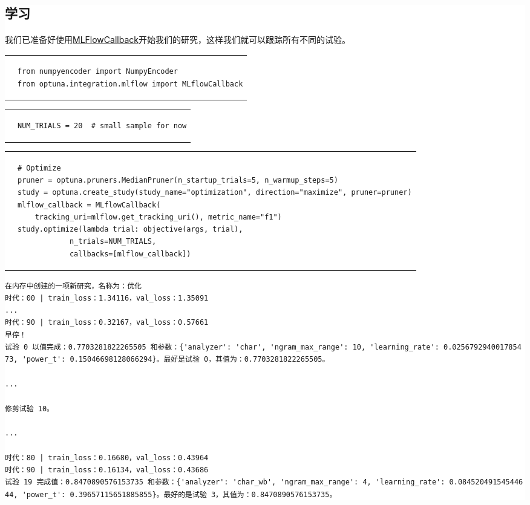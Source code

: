 ## 学习

我们已准备好使用[MLFlowCallback](https://optuna.readthedocs.io/en/stable/reference/generated/optuna.integration.MLflowCallback.html)开始我们的研究，这样我们就可以跟踪所有不同的试验。

<table><tbody><tr><td></td><td><div><pre id="__code_5"><span></span><code><span>from</span> <span>numpyencoder</span> <span>import</span> <span>NumpyEncoder</span>
<span>from</span> <span>optuna.integration.mlflow</span> <span>import</span> <span>MLflowCallback</span>
</code></pre></div></td></tr></tbody></table>

<table><tbody><tr><td></td><td><div><pre id="__code_6"><span></span><code><span>NUM_TRIALS</span> <span>=</span> <span>20</span>  <span># small sample for now</span>
</code></pre></div></td></tr></tbody></table>

<table><tbody><tr><td></td><td><div><pre id="__code_7"><span></span><code tabindex="0"><span># Optimize</span>
<span>pruner</span> <span>=</span> <span>optuna</span><span>.</span><span>pruners</span><span>.</span><span>MedianPruner</span><span>(</span><span>n_startup_trials</span><span>=</span><span>5</span><span>,</span> <span>n_warmup_steps</span><span>=</span><span>5</span><span>)</span>
<span>study</span> <span>=</span> <span>optuna</span><span>.</span><span>create_study</span><span>(</span><span>study_name</span><span>=</span><span>"optimization"</span><span>,</span> <span>direction</span><span>=</span><span>"maximize"</span><span>,</span> <span>pruner</span><span>=</span><span>pruner</span><span>)</span>
<span>mlflow_callback</span> <span>=</span> <span>MLflowCallback</span><span>(</span>
    <span>tracking_uri</span><span>=</span><span>mlflow</span><span>.</span><span>get_tracking_uri</span><span>(),</span> <span>metric_name</span><span>=</span><span>"f1"</span><span>)</span>
<span>study</span><span>.</span><span>optimize</span><span>(</span><span>lambda</span> <span>trial</span><span>:</span> <span>objective</span><span>(</span><span>args</span><span>,</span> <span>trial</span><span>),</span>
            <span>n_trials</span><span>=</span><span>NUM_TRIALS</span><span>,</span>
            <span>callbacks</span><span>=</span><span>[</span><span>mlflow_callback</span><span>])</span>
</code></pre></div></td></tr></tbody></table>

```
在内存中创建的一项新研究，名称为：优化
时代：00 | train_loss：1.34116，val_loss：1.35091
...
时代：90 | train_loss：0.32167，val_loss：0.57661
早停！
试验 0 以值完成：0.7703281822265505 和参数：{'analyzer': 'char', 'ngram_max_range': 10, 'learning_rate': 0.025679294001785473, 'power_t': 0.15046698128066294}。最好是试验 0，其值为：0.7703281822265505。

...

修剪试验 10。

...

时代：80 | train_loss：0.16680，val_loss：0.43964
时代：90 | train_loss：0.16134，val_loss：0.43686
试验 19 完成值：0.8470890576153735 和参数：{'analyzer': 'char_wb', 'ngram_max_range': 4, 'learning_rate': 0.08452049154544644, 'power_t': 0.39657115651885855}。最好的是试验 3，其值为：0.8470890576153735。

```
